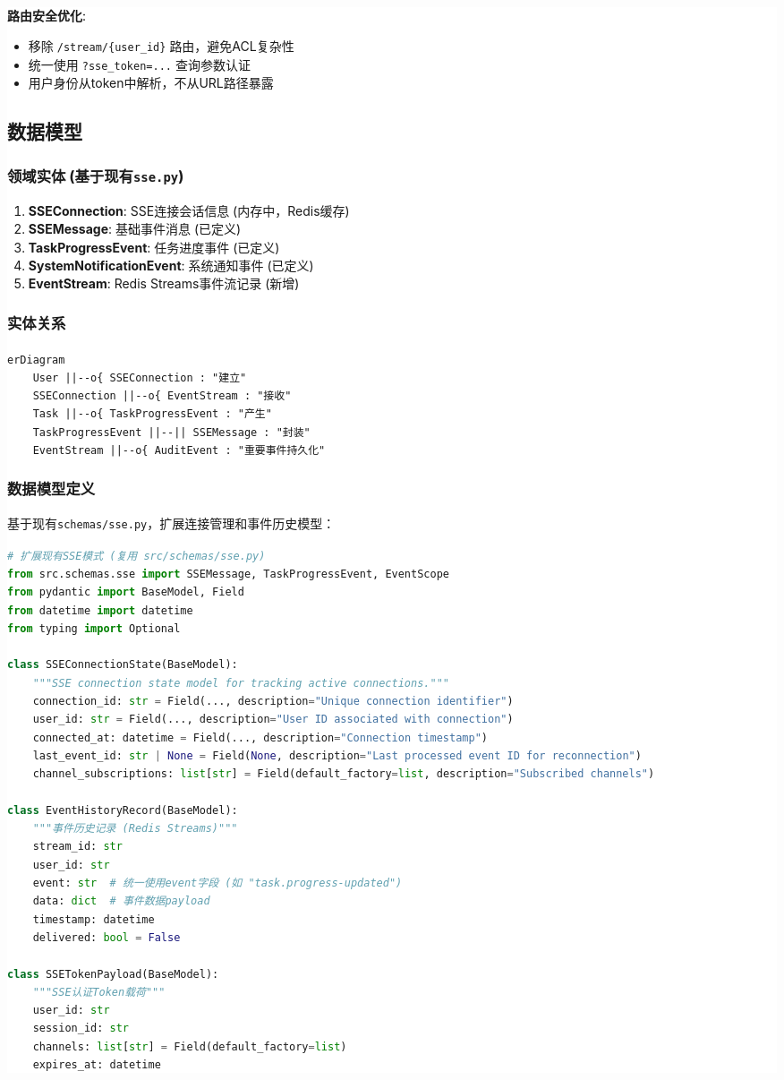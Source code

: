 **路由安全优化**:
- 移除 `/stream/{user_id}` 路由，避免ACL复杂性
- 统一使用 `?sse_token=...` 查询参数认证
- 用户身份从token中解析，不从URL路径暴露

## 数据模型

### 领域实体 (基于现有`sse.py`)

1. **SSEConnection**: SSE连接会话信息 (内存中，Redis缓存)
2. **SSEMessage**: 基础事件消息 (已定义)
3. **TaskProgressEvent**: 任务进度事件 (已定义)
4. **SystemNotificationEvent**: 系统通知事件 (已定义)
5. **EventStream**: Redis Streams事件流记录 (新增)

### 实体关系

```mermaid
erDiagram
    User ||--o{ SSEConnection : "建立"
    SSEConnection ||--o{ EventStream : "接收"
    Task ||--o{ TaskProgressEvent : "产生"
    TaskProgressEvent ||--|| SSEMessage : "封装"
    EventStream ||--o{ AuditEvent : "重要事件持久化"
```

### 数据模型定义

基于现有`schemas/sse.py`，扩展连接管理和事件历史模型：

```python
# 扩展现有SSE模式 (复用 src/schemas/sse.py)
from src.schemas.sse import SSEMessage, TaskProgressEvent, EventScope
from pydantic import BaseModel, Field
from datetime import datetime
from typing import Optional

class SSEConnectionState(BaseModel):
    """SSE connection state model for tracking active connections."""
    connection_id: str = Field(..., description="Unique connection identifier")
    user_id: str = Field(..., description="User ID associated with connection")
    connected_at: datetime = Field(..., description="Connection timestamp")
    last_event_id: str | None = Field(None, description="Last processed event ID for reconnection")
    channel_subscriptions: list[str] = Field(default_factory=list, description="Subscribed channels")

class EventHistoryRecord(BaseModel):
    """事件历史记录 (Redis Streams)"""
    stream_id: str
    user_id: str
    event: str  # 统一使用event字段 (如 "task.progress-updated")
    data: dict  # 事件数据payload
    timestamp: datetime
    delivered: bool = False

class SSETokenPayload(BaseModel):
    """SSE认证Token载荷"""
    user_id: str
    session_id: str
    channels: list[str] = Field(default_factory=list)
    expires_at: datetime
```
